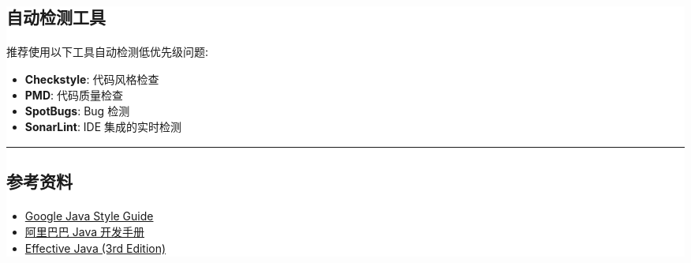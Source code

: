 
## 自动检测工具

推荐使用以下工具自动检测低优先级问题:

- **Checkstyle**: 代码风格检查
- **PMD**: 代码质量检查
- **SpotBugs**: Bug 检测
- **SonarLint**: IDE 集成的实时检测

---

## 参考资料

- [Google Java Style Guide](https://google.github.io/styleguide/javaguide.html)
- [阿里巴巴 Java 开发手册](https://github.com/alibaba/p3c)
- [Effective Java (3rd Edition)](https://www.oreilly.com/library/view/effective-java-3rd/9780134686097/)

